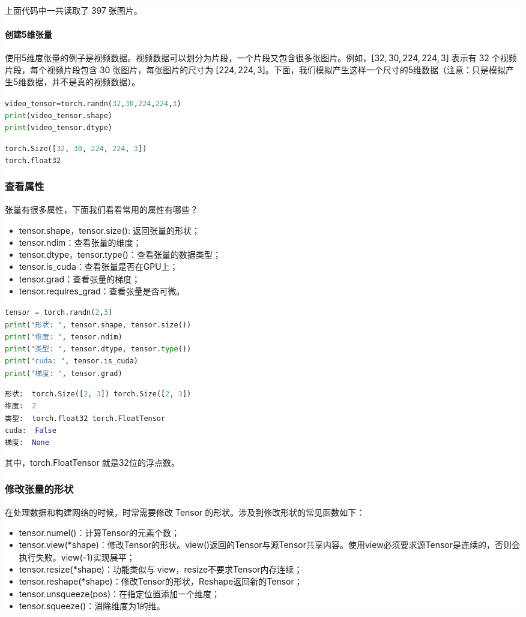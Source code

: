 上面代码中一共读取了 $397$ 张图片。

#### **创建5维张量**

使用5维度张量的例子是视频数据。视频数据可以划分为片段，一个片段又包含很多张图片。例如，$[32, 30, 224, 224, 3]$ 表示有 $32$ 个视频片段，每个视频片段包含 $30$ 张图片，每张图片的尺寸为 $[224, 224, 3]$。下面，我们模拟产生这样一个尺寸的5维数据（注意：只是模拟产生$5$维数据，并不是真的视频数据）。

```python
video_tensor=torch.randn(32,30,224,224,3)
print(video_tensor.shape)
print(video_tensor.dtype)
```

```python
torch.Size([32, 30, 224, 224, 3])
torch.float32
```



### **查看属性**

张量有很多属性，下面我们看看常用的属性有哪些？

- tensor.shape，tensor.size(): 返回张量的形状；
- tensor.ndim：查看张量的维度；
- tensor.dtype，tensor.type()：查看张量的数据类型；
- tensor.is_cuda：查看张量是否在GPU上；
- tensor.grad：查看张量的梯度；
- tensor.requires_grad：查看张量是否可微。

```python
tensor = torch.randn(2,3)
print("形状: ", tensor.shape, tensor.size())
print("维度: ", tensor.ndim)
print("类型: ", tensor.dtype, tensor.type())
print("cuda: ", tensor.is_cuda)
print("梯度: ", tensor.grad)
```

```python
形状:  torch.Size([2, 3]) torch.Size([2, 3])
维度:  2
类型:  torch.float32 torch.FloatTensor
cuda:  False    
梯度:  None
```

其中，torch.FloatTensor 就是$32$位的浮点数。



### **修改张量的形状**

在处理数据和构建网络的时候，时常需要修改 Tensor 的形状。涉及到修改形状的常见函数如下：

- tensor.numel()：计算Tensor的元素个数；
- tensor.view(*shape)：修改Tensor的形状。view()返回的Tensor与源Tensor共享内容。使用view必须要求源Tensor是连续的，否则会执行失败。view(-1)实现展平；
- tensor.resize(*shape)：功能类似与 view，resize不要求Tensor内存连续；
- tensor.reshape(*shape)：修改Tensor的形状，Reshape返回新的Tensor；
- tensor.unsqueeze(pos)：在指定位置添加一个维度；
- tensor.squeeze()：消除维度为$1$的维。
